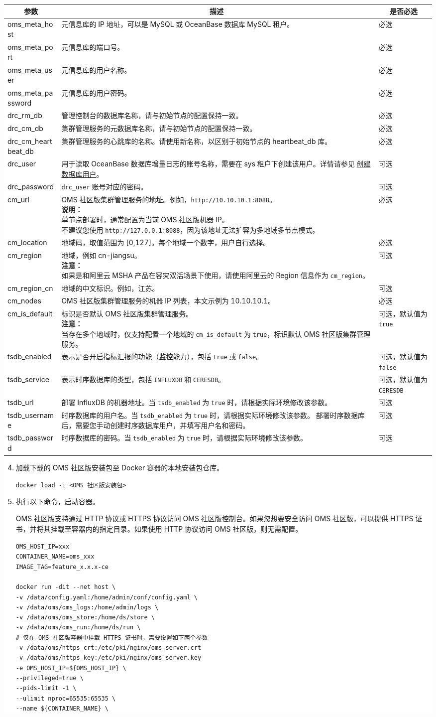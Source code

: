    |         参数          |                                 描述                   |       是否必选      |
   |---------------------|-------------------------------------------------------------|-------------------|
   | oms_meta_host       | 元信息库的 IP 地址，可以是 MySQL 或 OceanBase 数据库 MySQL 租户。                                            | 必选                |
   | oms_meta_port       | 元信息库的端口号。                                                                                                                                                                   | 必选                |
   | oms_meta_user       | 元信息库的用户名称。                                                                                                                                                                  | 必选                |
   | oms_meta_password   | 元信息库的用户密码。                                                                                                                                                                  | 必选                |
   | drc_rm_db           | 管理控制台的数据库名称，请与初始节点的配置保持一致。                                                                                                                                                  | 必选                |
   | drc_cm_db           | 集群管理服务的元数据库名称，请与初始节点的配置保持一致。                                                                                                                                                | 必选                |
   | drc_cm_heartbeat_db | 集群管理服务的心跳库的名称。请使用新名称，以区别于初始节点的 heartbeat_db 库。                                                                                                                              | 必选                |
   | drc_user            | 用于读取 OceanBase 数据库增量日志的账号名称，需要在 sys 租户下创建该用户。详情请参见 [创建数据库用户](../8.create-and-manage-data-sources/3.create-a-database-user.md)。                                                                                                      | 可选                |
   | drc_password        | `drc_user` 账号对应的密码。                                                                                                                                                         | 可选                |
   | cm_url              | OMS 社区版集群管理服务的地址。例如，`http://10.10.10.1:8088`。 <br> **说明：**<br>   单节点部署时，通常配置为当前 OMS 社区版机器 IP。<br> 不建议您使用 `http://127.0.0.1:8088`，因为该地址无法扩容为多地域多节点模式。 | 必选                |
   | cm_location         | 地域码，取值范围为 \[0,127\]。每个地域一个数字，用户自行选择。                                                                                                                                        | 必选                |
   | cm_region           | 地域，例如 cn-jiangsu。 <br> **注意：**<br>   如果是和阿里云 MSHA 产品在容灾双活场景下使用，请使用阿里云的 Region 信息作为 `cm_region`。                                                        | 可选                |
   | cm_region_cn        | 地域的中文标识。例如，江苏。                                                                                                                                                              | 可选                |
   | cm_nodes            | OMS 社区版集群管理服务的机器 IP 列表，本文示例为 10.10.10.1。                                                                                                                                       | 必选                |
   | cm_is_default       | 标识是否默认 OMS 社区版集群管理服务。 <br> **注意：**<br>   当存在多个地域时，仅支持配置一个地域的 `cm_is_default` 为 `true`，标识默认 OMS 社区版集群管理服务。                                                    | 可选，默认值为 `true`    |
   | tsdb_enabled        | 表示是否开启指标汇报的功能（监控能力），包括 `true` 或 `false`。                                                                                                                                    | 可选，默认值为 `false`   |
   | tsdb_service        | 表示时序数据库的类型，包括 `INFLUXDB` 和 `CERESDB`。                                                                                                                                       | 可选，默认值为 `CERESDB` |
   | tsdb_url            | 部署 InfluxDB 的机器地址。当 `tsdb_enabled` 为 `true` 时，请根据实际环境修改该参数。                                                                                                                 | 可选                |
   | tsdb_username       | 时序数据库的用户名。当 `tsdb_enabled` 为 `true` 时，请根据实际环境修改该参数。 部署时序数据库后，需要您手动创建时序数据库用户，并填写用户名和密码。                                                                      | 可选                |
   | tsdb_password       | 时序数据库的密码。当 `tsdb_enabled` 为 `true` 时，请根据实际环境修改该参数。                                                                                                                          | 可选                |

4. 加载下载的 OMS 社区版安装包至 Docker 容器的本地安装包仓库。

   ```shell
   docker load -i <OMS 社区版安装包>
   ```

5. 执行以下命令，启动容器。

   OMS 社区版支持通过 HTTP 协议或 HTTPS 协议访问 OMS 社区版控制台。如果您想要安全访问 OMS 社区版，可以提供 HTTPS 证书，并将其挂载至容器内的指定目录。如果使用 HTTP 协议访问 OMS 社区版，则无需配置。

   ```shell
   OMS_HOST_IP=xxx
   CONTAINER_NAME=oms_xxx
   IMAGE_TAG=feature_x.x.x-ce
   
   docker run -dit --net host \
   -v /data/config.yaml:/home/admin/conf/config.yaml \
   -v /data/oms/oms_logs:/home/admin/logs \
   -v /data/oms/oms_store:/home/ds/store \
   -v /data/oms/oms_run:/home/ds/run \
   # 仅在 OMS 社区版容器中挂载 HTTPS 证书时，需要设置如下两个参数
   -v /data/oms/https_crt:/etc/pki/nginx/oms_server.crt 
   -v /data/oms/https_key:/etc/pki/nginx/oms_server.key
   -e OMS_HOST_IP=${OMS_HOST_IP} \
   --privileged=true \
   --pids-limit -1 \
   --ulimit nproc=65535:65535 \
   --name ${CONTAINER_NAME} \
   ```